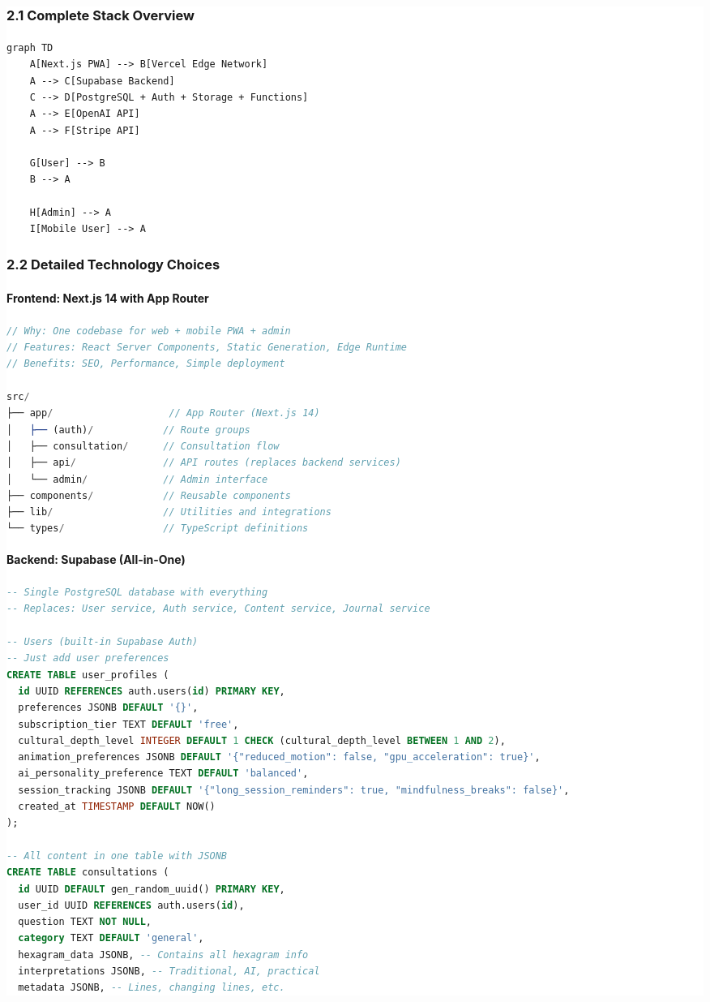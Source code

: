 ### 2.1 Complete Stack Overview

```mermaid
graph TD
    A[Next.js PWA] --> B[Vercel Edge Network]
    A --> C[Supabase Backend]
    C --> D[PostgreSQL + Auth + Storage + Functions]
    A --> E[OpenAI API]
    A --> F[Stripe API]

    G[User] --> B
    B --> A

    H[Admin] --> A
    I[Mobile User] --> A
```

### 2.2 Detailed Technology Choices

#### **Frontend: Next.js 14 with App Router**

```typescript
// Why: One codebase for web + mobile PWA + admin
// Features: React Server Components, Static Generation, Edge Runtime
// Benefits: SEO, Performance, Simple deployment

src/
├── app/                    // App Router (Next.js 14)
│   ├── (auth)/            // Route groups
│   ├── consultation/      // Consultation flow
│   ├── api/               // API routes (replaces backend services)
│   └── admin/             // Admin interface
├── components/            // Reusable components
├── lib/                   // Utilities and integrations
└── types/                 // TypeScript definitions
```

#### **Backend: Supabase (All-in-One)**

```sql
-- Single PostgreSQL database with everything
-- Replaces: User service, Auth service, Content service, Journal service

-- Users (built-in Supabase Auth)
-- Just add user preferences
CREATE TABLE user_profiles (
  id UUID REFERENCES auth.users(id) PRIMARY KEY,
  preferences JSONB DEFAULT '{}',
  subscription_tier TEXT DEFAULT 'free',
  cultural_depth_level INTEGER DEFAULT 1 CHECK (cultural_depth_level BETWEEN 1 AND 2),
  animation_preferences JSONB DEFAULT '{"reduced_motion": false, "gpu_acceleration": true}',
  ai_personality_preference TEXT DEFAULT 'balanced',
  session_tracking JSONB DEFAULT '{"long_session_reminders": true, "mindfulness_breaks": false}',
  created_at TIMESTAMP DEFAULT NOW()
);

-- All content in one table with JSONB
CREATE TABLE consultations (
  id UUID DEFAULT gen_random_uuid() PRIMARY KEY,
  user_id UUID REFERENCES auth.users(id),
  question TEXT NOT NULL,
  category TEXT DEFAULT 'general',
  hexagram_data JSONB, -- Contains all hexagram info
  interpretations JSONB, -- Traditional, AI, practical
  metadata JSONB, -- Lines, changing lines, etc.
```